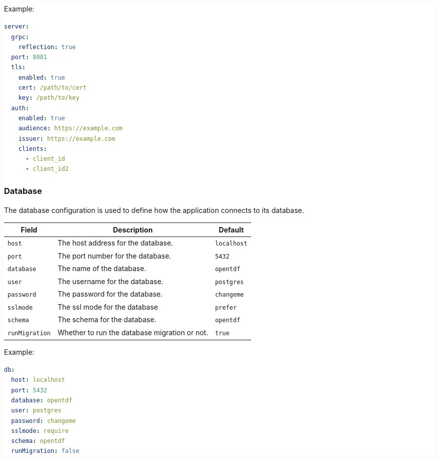 Example:

```yaml
server:
  grpc:
    reflection: true
  port: 8081
  tls:
    enabled: true
    cert: /path/to/cert
    key: /path/to/key
  auth:
    enabled: true
    audience: https://example.com
    issuer: https://example.com
    clients:
      - client_id
      - client_id2
```

### Database

The database configuration is used to define how the application connects to its database.

| Field | Description | Default |
| --- | --- | --- |
| `host` | The host address for the database. | `localhost` |
| `port` | The port number for the database. | `5432` |
| `database` | The name of the database. | `opentdf` |
| `user` | The username for the database. | `postgres` |
| `password` | The password for the database. | `changeme` |
| `sslmode` | The ssl mode for the database | `prefer` |
| `schema` | The schema for the database. | `opentdf` |
| `runMigration` | Whether to run the database migration or not. | `true` |

Example:

```yaml
db:
  host: localhost
  port: 5432
  database: opentdf
  user: postgres
  password: changeme
  sslmode: require
  schema: opentdf
  runMigration: false
```
